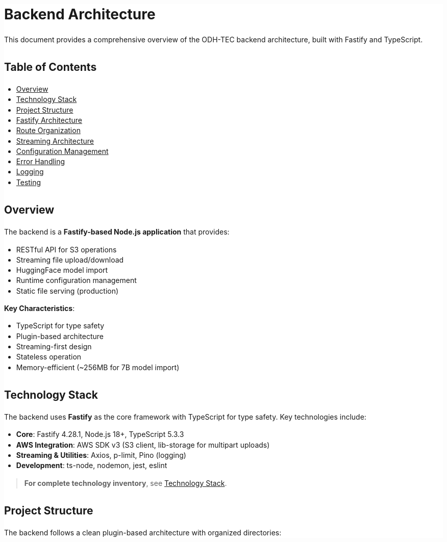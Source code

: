 # Backend Architecture

This document provides a comprehensive overview of the ODH-TEC backend architecture, built with Fastify and TypeScript.

## Table of Contents

- [Overview](#overview)
- [Technology Stack](#technology-stack)
- [Project Structure](#project-structure)
- [Fastify Architecture](#fastify-architecture)
- [Route Organization](#route-organization)
- [Streaming Architecture](#streaming-architecture)
- [Configuration Management](#configuration-management)
- [Error Handling](#error-handling)
- [Logging](#logging)
- [Testing](#testing)

## Overview

The backend is a **Fastify-based Node.js application** that provides:

- RESTful API for S3 operations
- Streaming file upload/download
- HuggingFace model import
- Runtime configuration management
- Static file serving (production)

**Key Characteristics**:

- TypeScript for type safety
- Plugin-based architecture
- Streaming-first design
- Stateless operation
- Memory-efficient (~256MB for 7B model import)

## Technology Stack

The backend uses **Fastify** as the core framework with TypeScript for type safety. Key technologies include:

- **Core**: Fastify 4.28.1, Node.js 18+, TypeScript 5.3.3
- **AWS Integration**: AWS SDK v3 (S3 client, lib-storage for multipart uploads)
- **Streaming & Utilities**: Axios, p-limit, Pino (logging)
- **Development**: ts-node, nodemon, jest, eslint

> **For complete technology inventory**, see [Technology Stack](technology-stack.md).

## Project Structure

The backend follows a clean plugin-based architecture with organized directories:

